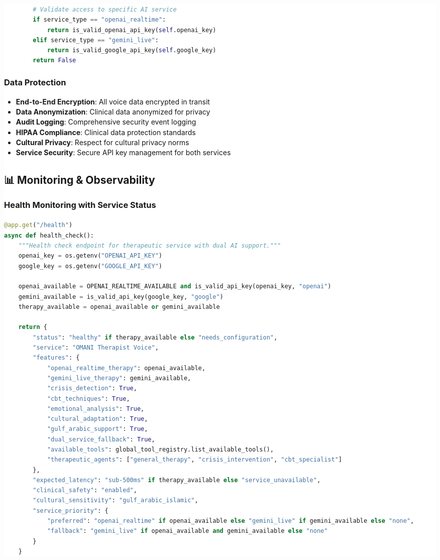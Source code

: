 ```python
        # Validate access to specific AI service
        if service_type == "openai_realtime":
            return is_valid_openai_api_key(self.openai_key)
        elif service_type == "gemini_live":
            return is_valid_google_api_key(self.google_key)
        return False
```

### Data Protection

- **End-to-End Encryption**: All voice data encrypted in transit
- **Data Anonymization**: Clinical data anonymized for privacy
- **Audit Logging**: Comprehensive security event logging
- **HIPAA Compliance**: Clinical data protection standards
- **Cultural Privacy**: Respect for cultural privacy norms
- **Service Security**: Secure API key management for both services

## 📊 Monitoring & Observability

### Health Monitoring with Service Status

```python
@app.get("/health")
async def health_check():
    """Health check endpoint for therapeutic service with dual AI support."""
    openai_key = os.getenv("OPENAI_API_KEY")
    google_key = os.getenv("GOOGLE_API_KEY")
    
    openai_available = OPENAI_REALTIME_AVAILABLE and is_valid_api_key(openai_key, "openai")
    gemini_available = is_valid_api_key(google_key, "google")
    therapy_available = openai_available or gemini_available
    
    return {
        "status": "healthy" if therapy_available else "needs_configuration",
        "service": "OMANI Therapist Voice",
        "features": {
            "openai_realtime_therapy": openai_available,
            "gemini_live_therapy": gemini_available,
            "crisis_detection": True,
            "cbt_techniques": True,
            "emotional_analysis": True,
            "cultural_adaptation": True,
            "gulf_arabic_support": True,
            "dual_service_fallback": True,
            "available_tools": global_tool_registry.list_available_tools(),
            "therapeutic_agents": ["general_therapy", "crisis_intervention", "cbt_specialist"]
        },
        "expected_latency": "sub-500ms" if therapy_available else "service_unavailable",
        "clinical_safety": "enabled",
        "cultural_sensitivity": "gulf_arabic_islamic",
        "service_priority": {
            "preferred": "openai_realtime" if openai_available else "gemini_live" if gemini_available else "none",
            "fallback": "gemini_live" if openai_available and gemini_available else "none"
        }
    }
```
